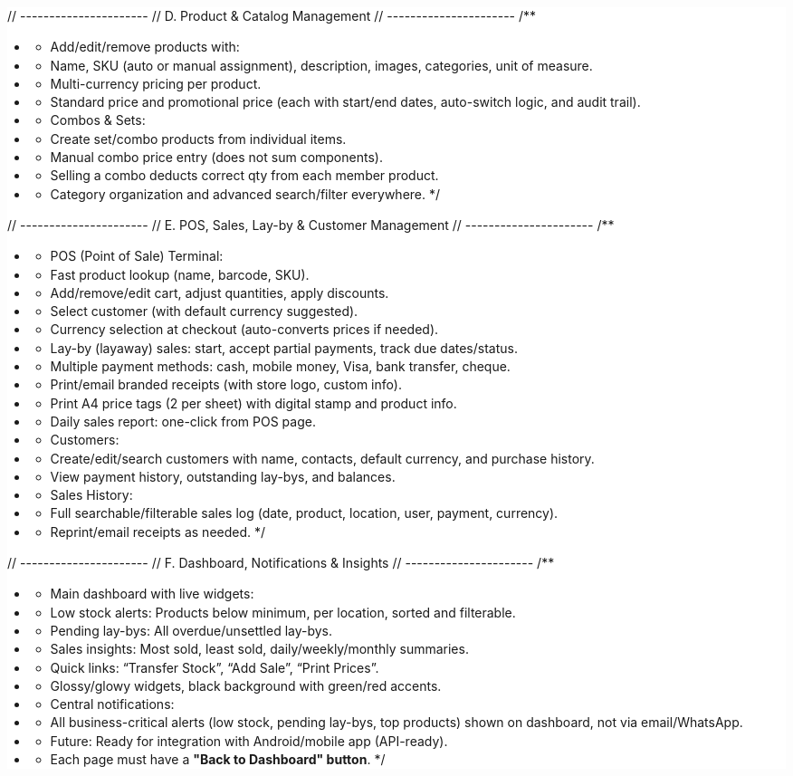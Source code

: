 // ----------------------
// D. Product & Catalog Management
// ----------------------
/**
 * - Add/edit/remove products with:
 *    - Name, SKU (auto or manual assignment), description, images, categories, unit of measure.
 *    - Multi-currency pricing per product.
 *    - Standard price and promotional price (each with start/end dates, auto-switch logic, and audit trail).
 * - Combos & Sets:
 *    - Create set/combo products from individual items.
 *    - Manual combo price entry (does not sum components).
 *    - Selling a combo deducts correct qty from each member product.
 * - Category organization and advanced search/filter everywhere.
 */

// ----------------------
// E. POS, Sales, Lay-by & Customer Management
// ----------------------
/**
 * - POS (Point of Sale) Terminal:
 *    - Fast product lookup (name, barcode, SKU).
 *    - Add/remove/edit cart, adjust quantities, apply discounts.
 *    - Select customer (with default currency suggested).
 *    - Currency selection at checkout (auto-converts prices if needed).
 *    - Lay-by (layaway) sales: start, accept partial payments, track due dates/status.
 *    - Multiple payment methods: cash, mobile money, Visa, bank transfer, cheque.
 *    - Print/email branded receipts (with store logo, custom info).
 *    - Print A4 price tags (2 per sheet) with digital stamp and product info.
 *    - Daily sales report: one-click from POS page.
 * - Customers:
 *    - Create/edit/search customers with name, contacts, default currency, and purchase history.
 *    - View payment history, outstanding lay-bys, and balances.
 * - Sales History:
 *    - Full searchable/filterable sales log (date, product, location, user, payment, currency).
 *    - Reprint/email receipts as needed.
 */

// ----------------------
// F. Dashboard, Notifications & Insights
// ----------------------
/**
 * - Main dashboard with live widgets:
 *    - Low stock alerts: Products below minimum, per location, sorted and filterable.
 *    - Pending lay-bys: All overdue/unsettled lay-bys.
 *    - Sales insights: Most sold, least sold, daily/weekly/monthly summaries.
 *    - Quick links: “Transfer Stock”, “Add Sale”, “Print Prices”.
 * - Glossy/glowy widgets, black background with green/red accents.
 * - Central notifications:
 *    - All business-critical alerts (low stock, pending lay-bys, top products) shown on dashboard, not via email/WhatsApp.
 *    - Future: Ready for integration with Android/mobile app (API-ready).
 * - Each page must have a **"Back to Dashboard" button**.
 */
